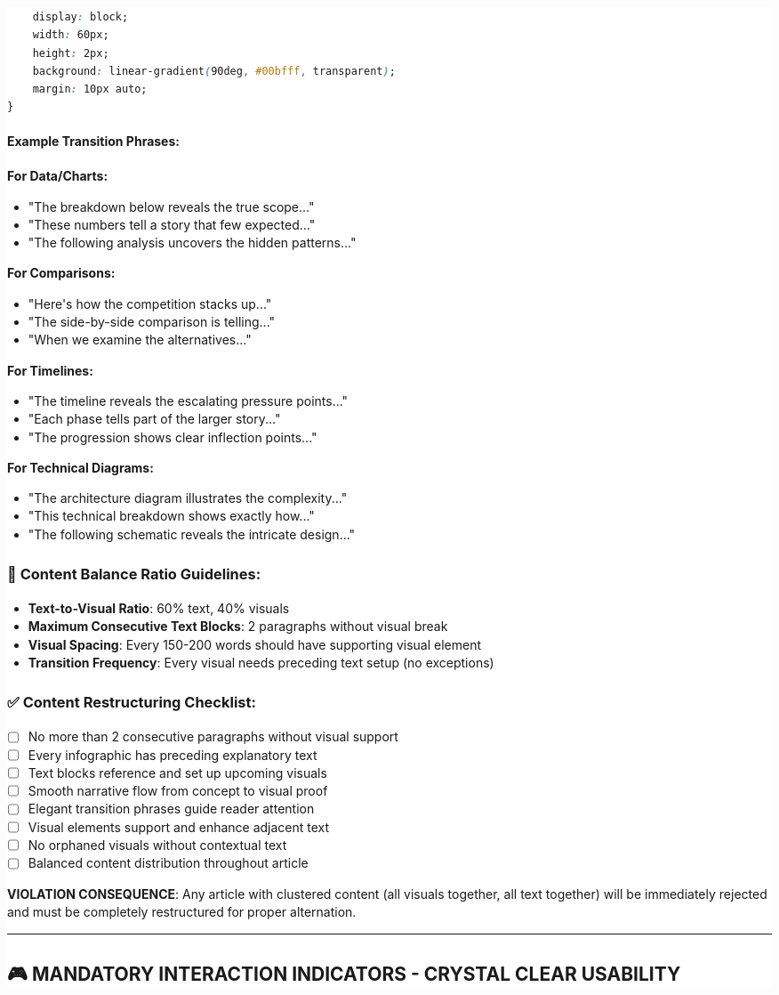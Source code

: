 ```css
    display: block;
    width: 60px;
    height: 2px;
    background: linear-gradient(90deg, #00bfff, transparent);
    margin: 10px auto;
}
```

#### **Example Transition Phrases:**

**For Data/Charts:**
- "The breakdown below reveals the true scope..."
- "These numbers tell a story that few expected..."
- "The following analysis uncovers the hidden patterns..."

**For Comparisons:**
- "Here's how the competition stacks up..."
- "The side-by-side comparison is telling..."
- "When we examine the alternatives..."

**For Timelines:**
- "The timeline reveals the escalating pressure points..."
- "Each phase tells part of the larger story..."
- "The progression shows clear inflection points..."

**For Technical Diagrams:**
- "The architecture diagram illustrates the complexity..."
- "This technical breakdown shows exactly how..."
- "The following schematic reveals the intricate design..."

### 📐 **Content Balance Ratio Guidelines:**
- **Text-to-Visual Ratio**: 60% text, 40% visuals
- **Maximum Consecutive Text Blocks**: 2 paragraphs without visual break
- **Visual Spacing**: Every 150-200 words should have supporting visual element
- **Transition Frequency**: Every visual needs preceding text setup (no exceptions)

### ✅ **Content Restructuring Checklist:**
- [ ] No more than 2 consecutive paragraphs without visual support
- [ ] Every infographic has preceding explanatory text
- [ ] Text blocks reference and set up upcoming visuals
- [ ] Smooth narrative flow from concept to visual proof
- [ ] Elegant transition phrases guide reader attention
- [ ] Visual elements support and enhance adjacent text
- [ ] No orphaned visuals without contextual text
- [ ] Balanced content distribution throughout article

**VIOLATION CONSEQUENCE**: Any article with clustered content (all visuals together, all text together) will be immediately rejected and must be completely restructured for proper alternation.

---

## 🎮 MANDATORY INTERACTION INDICATORS - CRYSTAL CLEAR USABILITY
